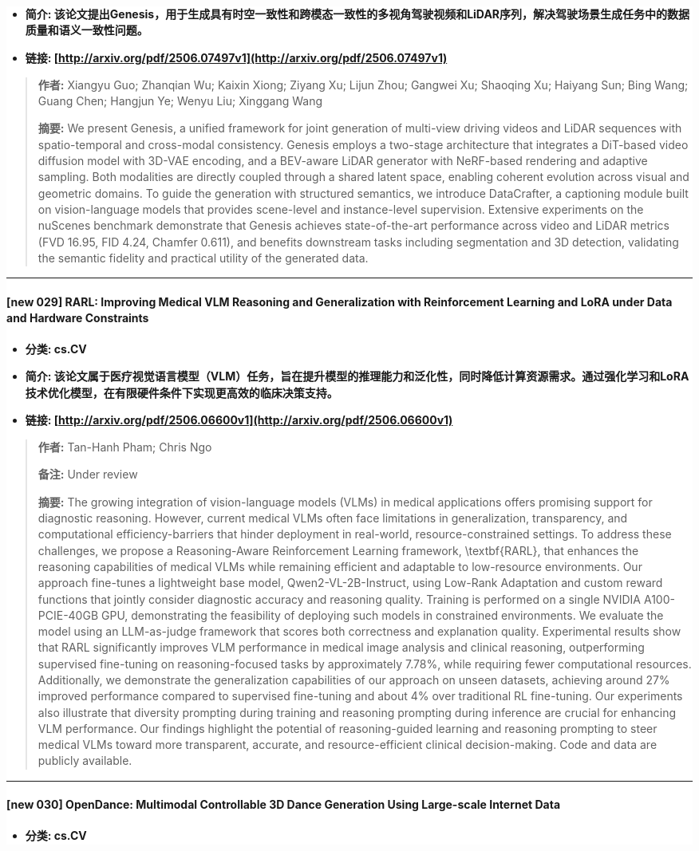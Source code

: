 - **简介: 该论文提出Genesis，用于生成具有时空一致性和跨模态一致性的多视角驾驶视频和LiDAR序列，解决驾驶场景生成任务中的数据质量和语义一致性问题。**

- **链接: [http://arxiv.org/pdf/2506.07497v1](http://arxiv.org/pdf/2506.07497v1)**

> **作者:** Xiangyu Guo; Zhanqian Wu; Kaixin Xiong; Ziyang Xu; Lijun Zhou; Gangwei Xu; Shaoqing Xu; Haiyang Sun; Bing Wang; Guang Chen; Hangjun Ye; Wenyu Liu; Xinggang Wang
>
> **摘要:** We present Genesis, a unified framework for joint generation of multi-view driving videos and LiDAR sequences with spatio-temporal and cross-modal consistency. Genesis employs a two-stage architecture that integrates a DiT-based video diffusion model with 3D-VAE encoding, and a BEV-aware LiDAR generator with NeRF-based rendering and adaptive sampling. Both modalities are directly coupled through a shared latent space, enabling coherent evolution across visual and geometric domains. To guide the generation with structured semantics, we introduce DataCrafter, a captioning module built on vision-language models that provides scene-level and instance-level supervision. Extensive experiments on the nuScenes benchmark demonstrate that Genesis achieves state-of-the-art performance across video and LiDAR metrics (FVD 16.95, FID 4.24, Chamfer 0.611), and benefits downstream tasks including segmentation and 3D detection, validating the semantic fidelity and practical utility of the generated data.
>
---
#### [new 029] RARL: Improving Medical VLM Reasoning and Generalization with Reinforcement Learning and LoRA under Data and Hardware Constraints
- **分类: cs.CV**

- **简介: 该论文属于医疗视觉语言模型（VLM）任务，旨在提升模型的推理能力和泛化性，同时降低计算资源需求。通过强化学习和LoRA技术优化模型，在有限硬件条件下实现更高效的临床决策支持。**

- **链接: [http://arxiv.org/pdf/2506.06600v1](http://arxiv.org/pdf/2506.06600v1)**

> **作者:** Tan-Hanh Pham; Chris Ngo
>
> **备注:** Under review
>
> **摘要:** The growing integration of vision-language models (VLMs) in medical applications offers promising support for diagnostic reasoning. However, current medical VLMs often face limitations in generalization, transparency, and computational efficiency-barriers that hinder deployment in real-world, resource-constrained settings. To address these challenges, we propose a Reasoning-Aware Reinforcement Learning framework, \textbf{RARL}, that enhances the reasoning capabilities of medical VLMs while remaining efficient and adaptable to low-resource environments. Our approach fine-tunes a lightweight base model, Qwen2-VL-2B-Instruct, using Low-Rank Adaptation and custom reward functions that jointly consider diagnostic accuracy and reasoning quality. Training is performed on a single NVIDIA A100-PCIE-40GB GPU, demonstrating the feasibility of deploying such models in constrained environments. We evaluate the model using an LLM-as-judge framework that scores both correctness and explanation quality. Experimental results show that RARL significantly improves VLM performance in medical image analysis and clinical reasoning, outperforming supervised fine-tuning on reasoning-focused tasks by approximately 7.78%, while requiring fewer computational resources. Additionally, we demonstrate the generalization capabilities of our approach on unseen datasets, achieving around 27% improved performance compared to supervised fine-tuning and about 4% over traditional RL fine-tuning. Our experiments also illustrate that diversity prompting during training and reasoning prompting during inference are crucial for enhancing VLM performance. Our findings highlight the potential of reasoning-guided learning and reasoning prompting to steer medical VLMs toward more transparent, accurate, and resource-efficient clinical decision-making. Code and data are publicly available.
>
---
#### [new 030] OpenDance: Multimodal Controllable 3D Dance Generation Using Large-scale Internet Data
- **分类: cs.CV**
